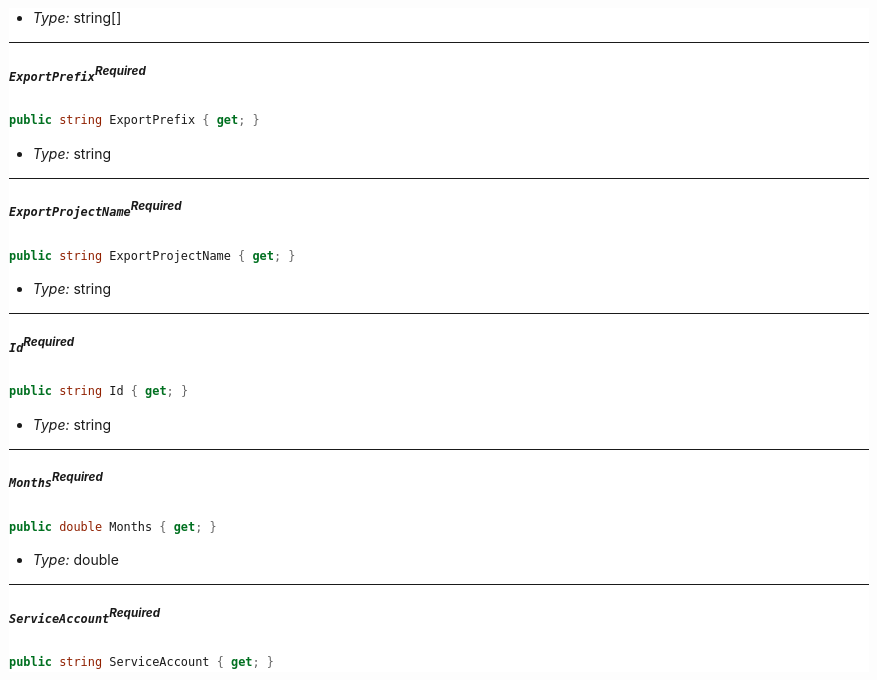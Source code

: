- *Type:* string[]

---

##### `ExportPrefix`<sup>Required</sup> <a name="ExportPrefix" id="@cdktf/provider-datadog.dataDatadogGcpUcConfig.DataDatadogGcpUcConfig.property.exportPrefix"></a>

```csharp
public string ExportPrefix { get; }
```

- *Type:* string

---

##### `ExportProjectName`<sup>Required</sup> <a name="ExportProjectName" id="@cdktf/provider-datadog.dataDatadogGcpUcConfig.DataDatadogGcpUcConfig.property.exportProjectName"></a>

```csharp
public string ExportProjectName { get; }
```

- *Type:* string

---

##### `Id`<sup>Required</sup> <a name="Id" id="@cdktf/provider-datadog.dataDatadogGcpUcConfig.DataDatadogGcpUcConfig.property.id"></a>

```csharp
public string Id { get; }
```

- *Type:* string

---

##### `Months`<sup>Required</sup> <a name="Months" id="@cdktf/provider-datadog.dataDatadogGcpUcConfig.DataDatadogGcpUcConfig.property.months"></a>

```csharp
public double Months { get; }
```

- *Type:* double

---

##### `ServiceAccount`<sup>Required</sup> <a name="ServiceAccount" id="@cdktf/provider-datadog.dataDatadogGcpUcConfig.DataDatadogGcpUcConfig.property.serviceAccount"></a>

```csharp
public string ServiceAccount { get; }
```
